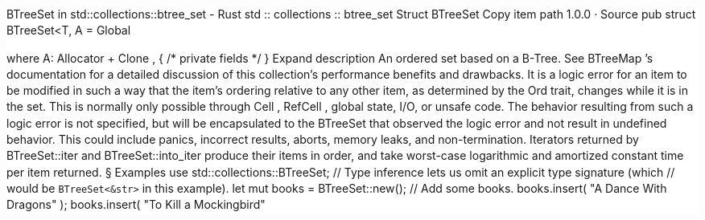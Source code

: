 BTreeSet in std::collections::btree_set - Rust
std
::
collections
::
btree_set
Struct
BTreeSet
Copy item path
1.0.0
·
Source
pub struct BTreeSet<T, A =
Global
>
where
    A:
Allocator
+
Clone
,
{
/* private fields */
}
Expand description
An ordered set based on a B-Tree.
See
BTreeMap
’s documentation for a detailed discussion of this collection’s performance
benefits and drawbacks.
It is a logic error for an item to be modified in such a way that the item’s ordering relative
to any other item, as determined by the
Ord
trait, changes while it is in the set. This is
normally only possible through
Cell
,
RefCell
, global state, I/O, or unsafe code.
The behavior resulting from such a logic error is not specified, but will be encapsulated to the
BTreeSet
that observed the logic error and not result in undefined behavior. This could
include panics, incorrect results, aborts, memory leaks, and non-termination.
Iterators returned by
BTreeSet::iter
and
BTreeSet::into_iter
produce their items in order, and take worst-case
logarithmic and amortized constant time per item returned.
§
Examples
use
std::collections::BTreeSet;
// Type inference lets us omit an explicit type signature (which
// would be `BTreeSet<&str>` in this example).
let
mut
books = BTreeSet::new();
// Add some books.
books.insert(
"A Dance With Dragons"
);
books.insert(
"To Kill a Mockingbird"